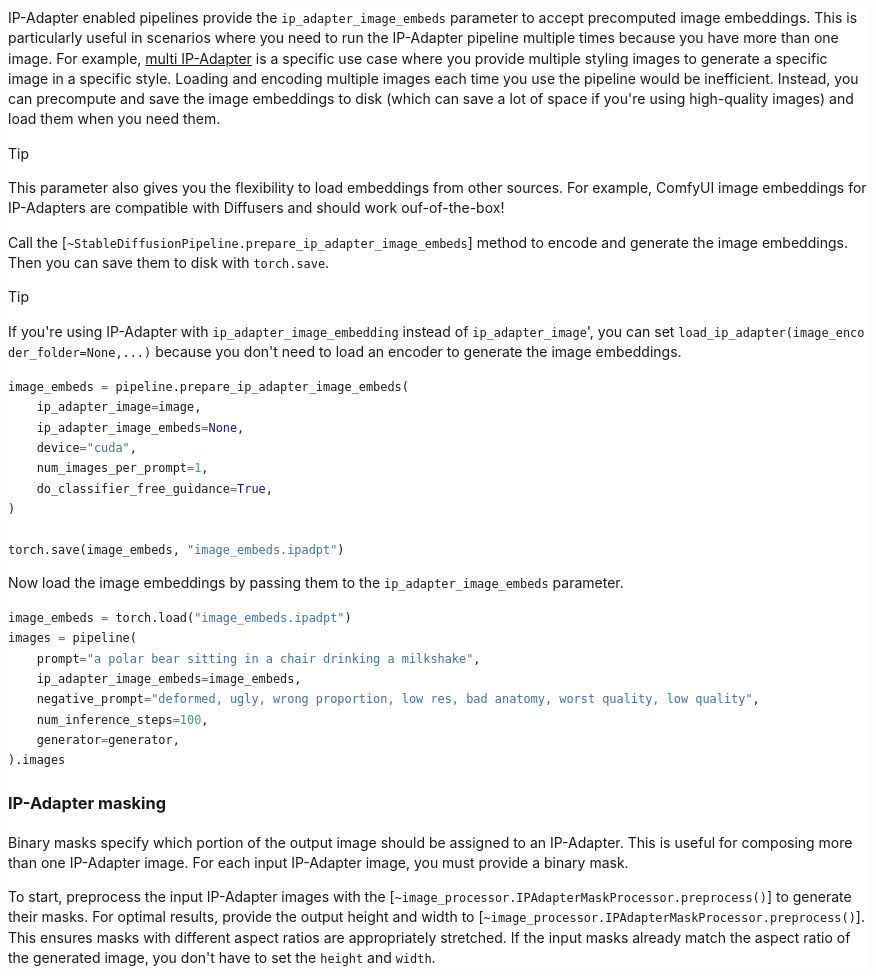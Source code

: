 IP-Adapter enabled pipelines provide the `ip_adapter_image_embeds` parameter to accept precomputed image embeddings. This is particularly useful in scenarios where you need to run the IP-Adapter pipeline multiple times because you have more than one image. For example, [multi IP-Adapter](#multi-ip-adapter) is a specific use case where you provide multiple styling images to generate a specific image in a specific style. Loading and encoding multiple images each time you use the pipeline would be inefficient. Instead, you can precompute and save the image embeddings to disk (which can save a lot of space if you're using high-quality images) and load them when you need them.

> [!TIP]
> This parameter also gives you the flexibility to load embeddings from other sources. For example, ComfyUI image embeddings for IP-Adapters are compatible with Diffusers and should work ouf-of-the-box!

Call the [`~StableDiffusionPipeline.prepare_ip_adapter_image_embeds`] method to encode and generate the image embeddings. Then you can save them to disk with `torch.save`.

> [!TIP]
> If you're using IP-Adapter with `ip_adapter_image_embedding` instead of `ip_adapter_image`', you can set `load_ip_adapter(image_encoder_folder=None,...)` because you don't need to load an encoder to generate the image embeddings.

```py
image_embeds = pipeline.prepare_ip_adapter_image_embeds(
    ip_adapter_image=image,
    ip_adapter_image_embeds=None,
    device="cuda",
    num_images_per_prompt=1,
    do_classifier_free_guidance=True,
)

torch.save(image_embeds, "image_embeds.ipadpt")
```

Now load the image embeddings by passing them to the `ip_adapter_image_embeds` parameter.

```py
image_embeds = torch.load("image_embeds.ipadpt")
images = pipeline(
    prompt="a polar bear sitting in a chair drinking a milkshake",
    ip_adapter_image_embeds=image_embeds,
    negative_prompt="deformed, ugly, wrong proportion, low res, bad anatomy, worst quality, low quality",
    num_inference_steps=100,
    generator=generator,
).images
```

### IP-Adapter masking

Binary masks specify which portion of the output image should be assigned to an IP-Adapter. This is useful for composing more than one IP-Adapter image. For each input IP-Adapter image, you must provide a binary mask.

To start, preprocess the input IP-Adapter images with the [`~image_processor.IPAdapterMaskProcessor.preprocess()`] to generate their masks. For optimal results, provide the output height and width to [`~image_processor.IPAdapterMaskProcessor.preprocess()`]. This ensures masks with different aspect ratios are appropriately stretched. If the input masks already match the aspect ratio of the generated image, you don't have to set the `height` and `width`.
